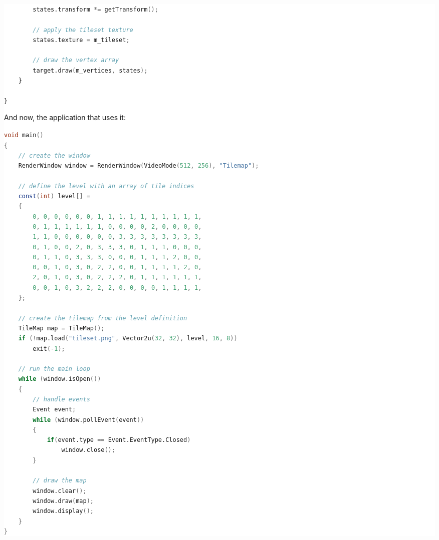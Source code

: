 ```D
        states.transform *= getTransform();

        // apply the tileset texture
        states.texture = m_tileset;

        // draw the vertex array
        target.draw(m_vertices, states);
    }

}
```

And now, the application that uses it:

```D
void main()
{
    // create the window
    RenderWindow window = RenderWindow(VideoMode(512, 256), "Tilemap");

    // define the level with an array of tile indices
    const(int) level[] =
    {
        0, 0, 0, 0, 0, 0, 1, 1, 1, 1, 1, 1, 1, 1, 1, 1,
        0, 1, 1, 1, 1, 1, 1, 0, 0, 0, 0, 2, 0, 0, 0, 0,
        1, 1, 0, 0, 0, 0, 0, 0, 3, 3, 3, 3, 3, 3, 3, 3,
        0, 1, 0, 0, 2, 0, 3, 3, 3, 0, 1, 1, 1, 0, 0, 0,
        0, 1, 1, 0, 3, 3, 3, 0, 0, 0, 1, 1, 1, 2, 0, 0,
        0, 0, 1, 0, 3, 0, 2, 2, 0, 0, 1, 1, 1, 1, 2, 0,
        2, 0, 1, 0, 3, 0, 2, 2, 2, 0, 1, 1, 1, 1, 1, 1,
        0, 0, 1, 0, 3, 2, 2, 2, 0, 0, 0, 0, 1, 1, 1, 1,
    };

    // create the tilemap from the level definition
    TileMap map = TileMap();
    if (!map.load("tileset.png", Vector2u(32, 32), level, 16, 8))
        exit(-1);

    // run the main loop
    while (window.isOpen())
    {
        // handle events
        Event event;
        while (window.pollEvent(event))
        {
            if(event.type == Event.EventType.Closed)
                window.close();
        }

        // draw the map
        window.clear();
        window.draw(map);
        window.display();
    }
}
```
